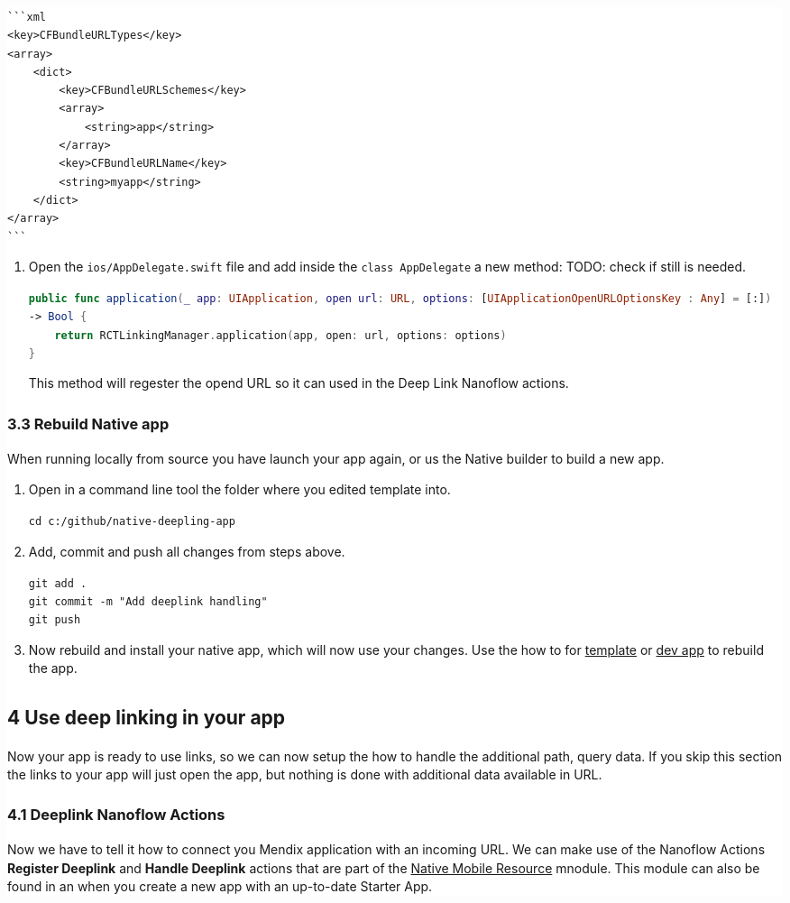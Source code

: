 
    ```xml
    <key>CFBundleURLTypes</key>
    <array>
        <dict>
            <key>CFBundleURLSchemes</key>
            <array>
                <string>app</string>
            </array>
            <key>CFBundleURLName</key>
            <string>myapp</string>
        </dict>
    </array>
    ```

1. Open the `ios/AppDelegate.swift` file and add inside the `class AppDelegate` a new method: TODO: check if still is needed.
    ```swift
    public func application(_ app: UIApplication, open url: URL, options: [UIApplicationOpenURLOptionsKey : Any] = [:]) -> Bool {
        return RCTLinkingManager.application(app, open: url, options: options)
    }
    ```
    This method will regester the opend URL so it can used in the Deep Link Nanoflow actions.

### 3.3 Rebuild Native app

When running locally from source you have launch your app again, or us the Native builder to build a new app.

1. Open in a command line tool the folder where you edited template into.
    ```shell
    cd c:/github/native-deepling-app
    ```
1. Add, commit and push all changes from steps above.
    ```shell
    git add .
    git commit -m "Add deeplink handling"
    git push
    ```
1. Now rebuild and install your native app, which will now use your changes. Use the how to for [template](https://docs.mendix.com/howto/mobile/deploying-native-app) or [dev app](https://docs.mendix.com/howto/mobile/how-to-devapps) to rebuild the app.

## 4 Use deep linking in your app

Now your app is ready to use links, so we can now setup the how to handle the additional path, query data. If you skip this section the links to your app will just open the app, but nothing is done with additional data available in URL.

### 4.1 Deeplink Nanoflow Actions

Now we have to tell it how to connect you Mendix application with an incoming URL. We can make use of the Nanoflow Actions **Register Deeplink** and **Handle Deeplink** actions that are part of the [Native Mobile Resource](https://appstore.home.mendix.com/link/app/109513/) mnodule. This module can also be found in an when you create a new app with an up-to-date Starter App.
